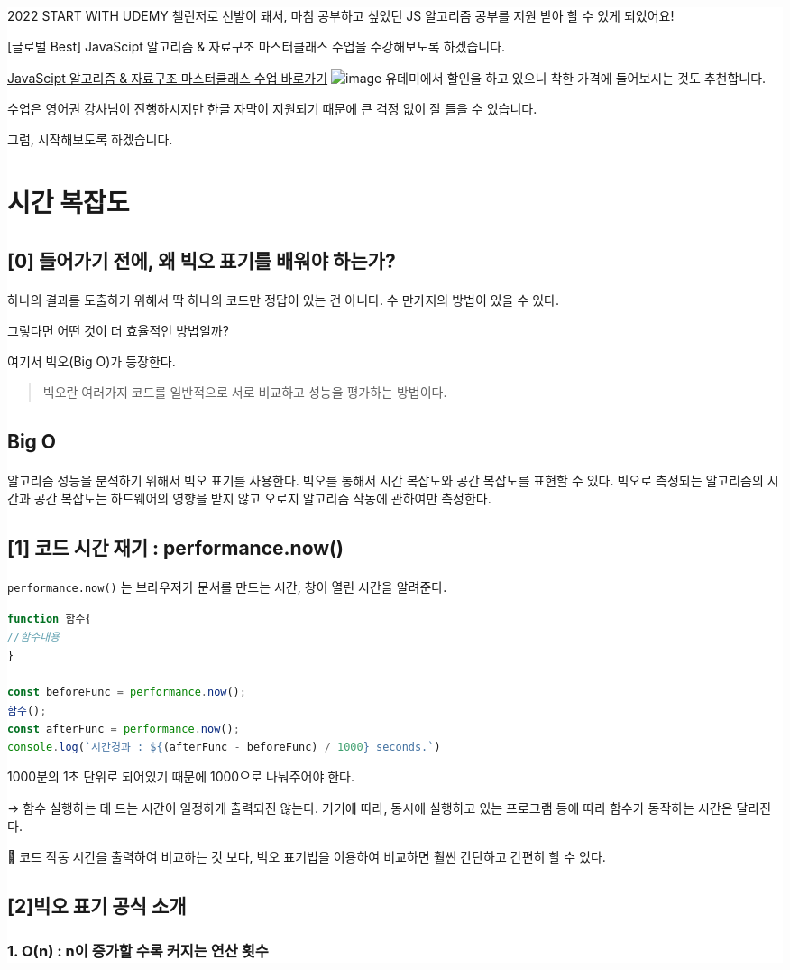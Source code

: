 2022 START WITH UDEMY 챌린저로 선발이 돼서, 마침 공부하고 싶었던 JS 알고리즘 공부를 지원 받아 할 수 있게 되었어요!

[글로벌 Best] JavaScipt 알고리즘 & 자료구조 마스터클래스 수업을 수강해보도록 하겠습니다.

[JavaScipt 알고리즘 & 자료구조 마스터클래스 수업 바로가기](https://www.udemy.com/course/best-javascript-data-structures/)
![image](https://user-images.githubusercontent.com/48678872/165695063-75748d27-8772-443b-9f6e-4c2258d1fef3.png)
유데미에서 할인을 하고 있으니 착한 가격에 들어보시는 것도 추천합니다.

수업은 영어권 강사님이 진행하시지만 한글 자막이 지원되기 때문에 큰 걱정 없이 잘 들을 수 있습니다.

그럼, 시작해보도록 하겠습니다.

# 시간 복잡도

## [0] 들어가기 전에, 왜 빅오 표기를 배워야 하는가?

하나의 결과를 도출하기 위해서 딱 하나의 코드만 정답이 있는 건 아니다. 수 만가지의 방법이 있을 수 있다.

그렇다면 어떤 것이 더 효율적인 방법일까?

여기서 빅오(Big O)가 등장한다.

> 빅오란 여러가지 코드를 일반적으로 서로 비교하고 성능을 평가하는 방법이다.

## Big O

알고리즘 성능을 분석하기 위해서 빅오 표기를 사용한다. 빅오를 통해서 시간 복잡도와 공간 복잡도를 표현할 수 있다. 빅오로 측정되는 알고리즘의 시간과 공간 복잡도는 하드웨어의 영향을 받지 않고 오로지 알고리즘 작동에 관하여만 측정한다.

## [1] 코드 시간 재기 : performance.now()

`performance.now()` 는 브라우저가 문서를 만드는 시간, 창이 열린 시간을 알려준다.

```jsx
function 함수{
//함수내용
}

const beforeFunc = performance.now();
함수();
const afterFunc = performance.now();
console.log(`시간경과 : ${(afterFunc - beforeFunc) / 1000} seconds.`)
```

1000분의 1초 단위로 되어있기 때문에 1000으로 나눠주어야 한다.

→ 함수 실행하는 데 드는 시간이 일정하게 출력되진 않는다. 기기에 따라, 동시에 실행하고 있는 프로그램 등에 따라 함수가 동작하는 시간은 달라진다.

🍋 코드 작동 시간을 출력하여 비교하는 것 보다, 빅오 표기법을 이용하여 비교하면 훨씬 간단하고 간편히 할 수 있다.

## [2]빅오 표기 공식 소개

### 1. O(n) : n이 증가할 수록 커지는 연산 횟수
